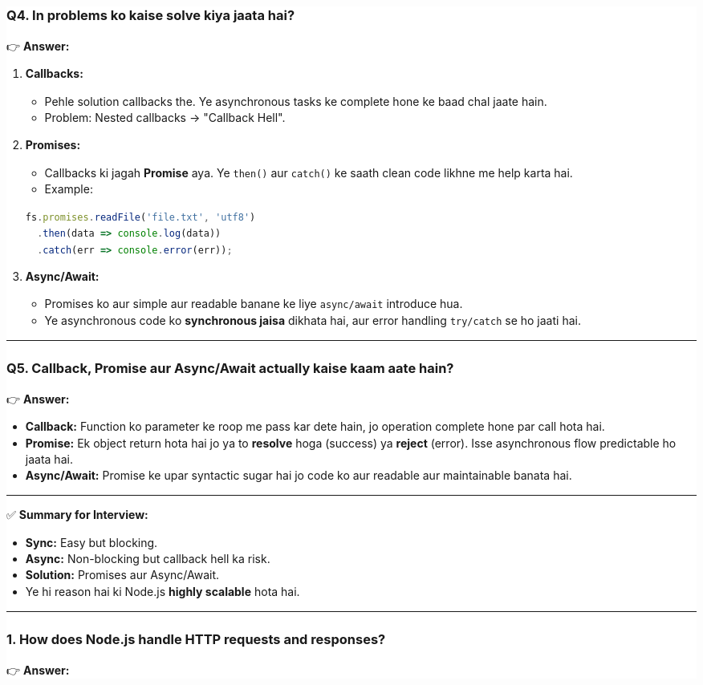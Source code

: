 
### **Q4. In problems ko kaise solve kiya jaata hai?**

👉 **Answer:**

1. **Callbacks:**

   * Pehle solution callbacks the. Ye asynchronous tasks ke complete hone ke baad chal jaate hain.
   * Problem: Nested callbacks → "Callback Hell".

2. **Promises:**

   * Callbacks ki jagah **Promise** aya. Ye `then()` aur `catch()` ke saath clean code likhne me help karta hai.
   * Example:

   ```js
   fs.promises.readFile('file.txt', 'utf8')
     .then(data => console.log(data))
     .catch(err => console.error(err));
   ```

3. **Async/Await:**

   * Promises ko aur simple aur readable banane ke liye `async/await` introduce hua.
   * Ye asynchronous code ko **synchronous jaisa** dikhata hai, aur error handling `try/catch` se ho jaati hai.

---

### **Q5. Callback, Promise aur Async/Await actually kaise kaam aate hain?**

👉 **Answer:**

* **Callback:** Function ko parameter ke roop me pass kar dete hain, jo operation complete hone par call hota hai.
* **Promise:** Ek object return hota hai jo ya to **resolve** hoga (success) ya **reject** (error). Isse asynchronous flow predictable ho jaata hai.
* **Async/Await:** Promise ke upar syntactic sugar hai jo code ko aur readable aur maintainable banata hai.

---

✅ **Summary for Interview:**

* **Sync:** Easy but blocking.
* **Async:** Non-blocking but callback hell ka risk.
* **Solution:** Promises aur Async/Await.
* Ye hi reason hai ki Node.js **highly scalable** hota hai.

---

### **1. How does Node.js handle HTTP requests and responses?**

👉 **Answer:**
